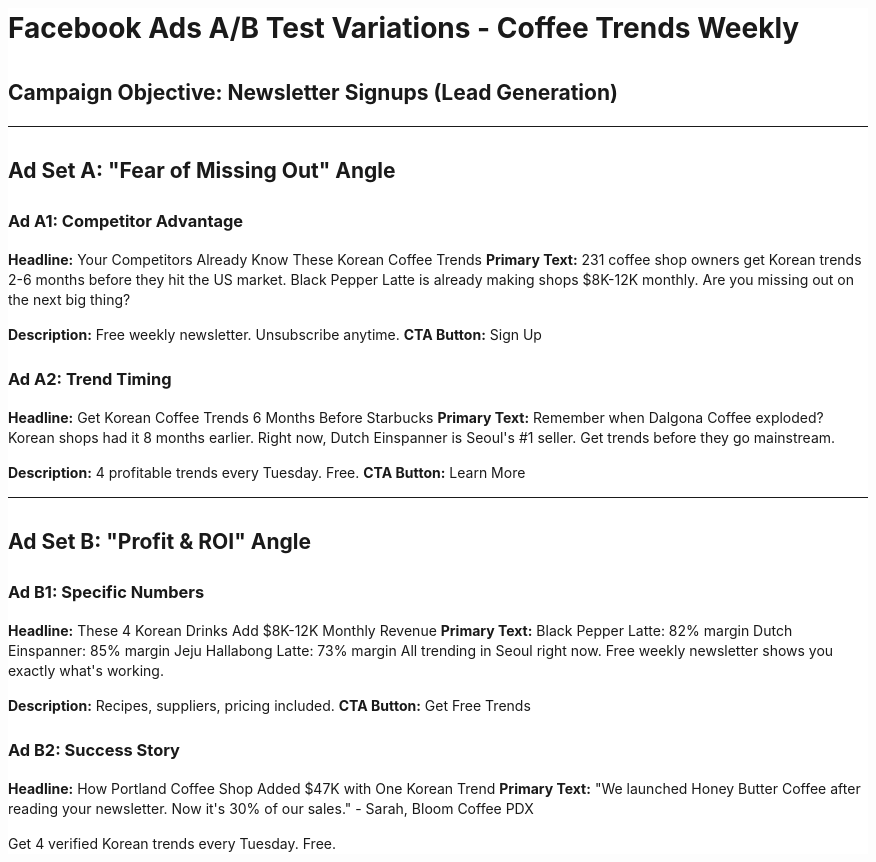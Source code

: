 # Facebook Ads A/B Test Variations - Coffee Trends Weekly

## Campaign Objective: Newsletter Signups (Lead Generation)

---

## Ad Set A: "Fear of Missing Out" Angle

### Ad A1: Competitor Advantage
**Headline:** Your Competitors Already Know These Korean Coffee Trends
**Primary Text:** 
231 coffee shop owners get Korean trends 2-6 months before they hit the US market. Black Pepper Latte is already making shops $8K-12K monthly. Are you missing out on the next big thing?

**Description:** Free weekly newsletter. Unsubscribe anytime.
**CTA Button:** Sign Up

### Ad A2: Trend Timing
**Headline:** Get Korean Coffee Trends 6 Months Before Starbucks
**Primary Text:**
Remember when Dalgona Coffee exploded? Korean shops had it 8 months earlier. Right now, Dutch Einspanner is Seoul's #1 seller. Get trends before they go mainstream.

**Description:** 4 profitable trends every Tuesday. Free.
**CTA Button:** Learn More

---

## Ad Set B: "Profit & ROI" Angle

### Ad B1: Specific Numbers
**Headline:** These 4 Korean Drinks Add $8K-12K Monthly Revenue
**Primary Text:**
Black Pepper Latte: 82% margin
Dutch Einspanner: 85% margin
Jeju Hallabong Latte: 73% margin
All trending in Seoul right now. Free weekly newsletter shows you exactly what's working.

**Description:** Recipes, suppliers, pricing included.
**CTA Button:** Get Free Trends

### Ad B2: Success Story
**Headline:** How Portland Coffee Shop Added $47K with One Korean Trend
**Primary Text:**
"We launched Honey Butter Coffee after reading your newsletter. Now it's 30% of our sales." - Sarah, Bloom Coffee PDX

Get 4 verified Korean trends every Tuesday. Free.
